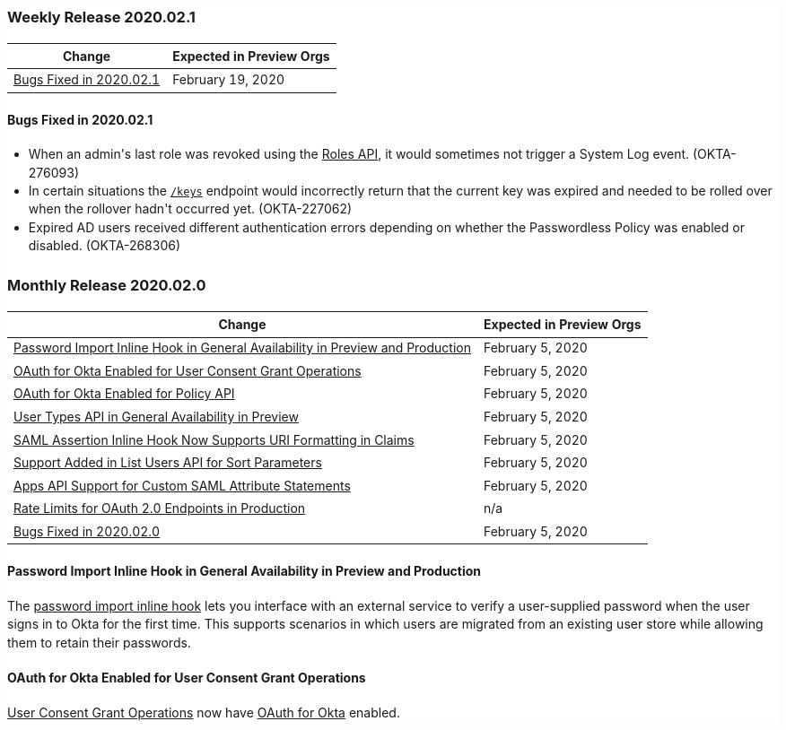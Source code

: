 
### Weekly Release 2020.02.1

| Change                                              | Expected in Preview Orgs |
|-----------------------------------------------------|--------------------------|
| [Bugs Fixed in 2020.02.1](#bugs-fixed-in-2020-02-1) | February 19, 2020        |

#### Bugs Fixed in 2020.02.1

* When an admin's last role was revoked using the [Roles API](/docs/reference/api/roles/), it would sometimes not trigger a System Log event. (OKTA-276093)
* In certain situations the [`/keys`](https://developer.okta.com/docs/api/openapi/okta-oauth/oauth/tag/CustomAS/#tag/CustomAS/operation/oauthKeysCustomAS) endpoint would incorrectly return that the current key was expired and needed to be rolled over when the rollover hadn't occurred yet. (OKTA-227062)
* Expired AD users received different authentication errors depending on whether the Passwordless Policy was enabled or disabled. (OKTA-268306)


### Monthly Release 2020.02.0

| Change                                                                                                                                                            | Expected in Preview Orgs |
|-------------------------------------------------------------------------------------------------------------------------------------------------------------------|--------------------------|
| [Password Import Inline Hook in General Availability in Preview and Production](#password-import-inline-hook-in-general-availability-in-preview-and-production) | February 5, 2020         |
| [OAuth for Okta Enabled for User Consent Grant Operations](#oauth-for-okta-enabled-for-user-consent-grant-operations)                                             | February 5, 2020         |
| [OAuth for Okta Enabled for Policy API](#oauth-for-okta-enabled-for-policy-api)                                                                                   | February 5, 2020         |
| [User Types API in General Availability in Preview](#user-types-api-in-general-availability-in-preview)                                                           | February 5, 2020         |
| [SAML Assertion Inline Hook Now Supports URI Formatting in Claims](#saml-assertion-inline-hook-now-supports-uri-formatting-in-claims)                             | February 5, 2020         |
| [Support Added in List Users API for Sort Parameters](#support-added-in-list-users-api-for-sort-parameters)                                                           | February 5, 2020         |
| [Apps API Support for Custom SAML Attribute Statements](#apps-api-support-for-custom-saml-attribute-statements)                                                   | February 5, 2020         |
| [Rate Limits for OAuth 2.0 Endpoints in Production](#rate-limits-for-oauth-2-0-endpoints-in-production)                                                                                       | n/a                      |
| [Bugs Fixed in 2020.02.0](#bugs-fixed-in-2020-02-0)                                                                                                               | February 5, 2020         |

#### Password Import Inline Hook in General Availability in Preview and Production

The [password import inline hook](https://developer.okta.com/docs/api/openapi/okta-management/management/tag/InlineHook/#tag/InlineHook/operation/createPasswordImportInlineHook) lets you interface with an external service to verify a user-supplied password when the user signs in to Okta for the first time. This supports scenarios in which users are migrated from an existing user store while allowing them to retain their passwords. 

#### OAuth for Okta Enabled for User Consent Grant Operations

[User Consent Grant Operations](/docs/reference/api/users/#user-consent-grant-operations) now have [OAuth for Okta](/docs/guides/implement-oauth-for-okta/) enabled. 
